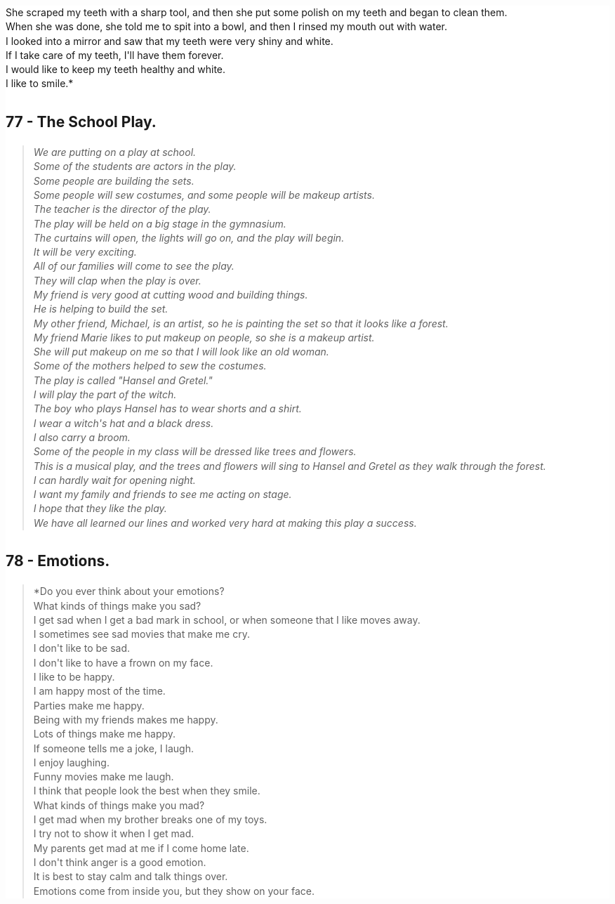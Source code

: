 She scraped my teeth with a sharp tool, and then she put some polish on my teeth and began to clean them.  
When she was done, she told me to spit into a bowl, and then I rinsed my mouth out with water.  
I looked into a mirror and saw that my teeth were very shiny and white.  
If I take care of my teeth, I'll have them forever.  
I would like to keep my teeth healthy and white.  
I like to smile.*

## 77 - The School Play.

>*We are putting on a play at school.  
Some of the students are actors in the play.  
Some people are building the sets.  
Some people will sew costumes, and some people will be makeup artists.  
The teacher is the director of the play.  
The play will be held on a big stage in the gymnasium.  
The curtains will open, the lights will go on, and the play will begin.  
It will be very exciting.  
All of our families will come to see the play.  
They will clap when the play is over.  
My friend is very good at cutting wood and building things.  
He is helping to build the set.  
My other friend, Michael, is an artist, so he is painting the set so that it looks like a forest.  
My friend Marie likes to put makeup on people, so she is a makeup artist.  
She will put makeup on me so that I will look like an old woman.  
Some of the mothers helped to sew the costumes.  
The play is called "Hansel and Gretel."  
I will play the part of the witch.  
The boy who plays Hansel has to wear shorts and a shirt.  
I wear a witch's hat and a black dress.  
I also carry a broom.  
Some of the people in my class will be dressed like trees and flowers.  
This is a musical play, and the trees and flowers will sing to Hansel and Gretel as they 
walk through the forest.  
I can hardly wait for opening night.  
I want my family and friends to see me acting on stage.  
I hope that they like the play.  
We have all learned our lines and worked very hard at making this play a success.*

## 78 - Emotions.

>*Do you ever think about your emotions?  
What kinds of things make you sad?  
I get sad when I get a bad mark in school, or when someone that I like moves away.  
I sometimes see sad movies that make me cry.  
I don't like to be sad.  
I don't like to have a frown on my face.  
I like to be happy.  
I am happy most of the time.  
Parties make me happy.  
Being with my friends makes me happy.  
Lots of things make me happy.  
If someone tells me a joke, I laugh.  
I enjoy laughing.  
Funny movies make me laugh.  
I think that people look the best when they smile.  
What kinds of things make you mad?  
I get mad when my brother breaks one of my toys.  
I try not to show it when I get mad.  
My parents get mad at me if I come home late.  
I don't think anger is a good emotion.  
It is best to stay calm and talk things over.  
Emotions come from inside you, but they show on your face.  